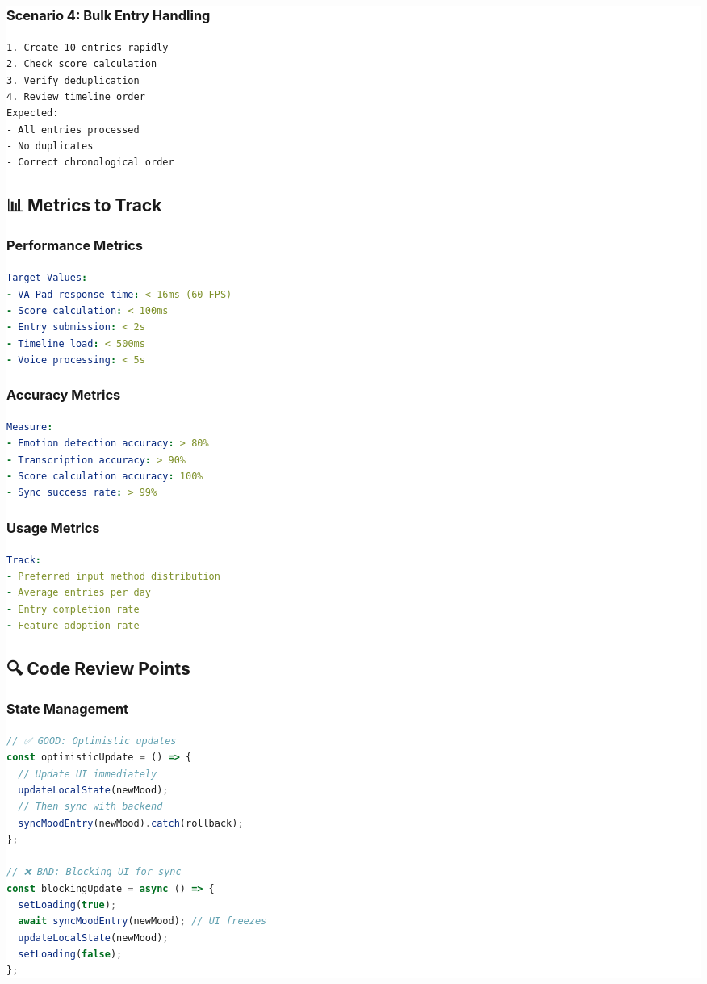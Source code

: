 ### Scenario 4: Bulk Entry Handling
```
1. Create 10 entries rapidly
2. Check score calculation
3. Verify deduplication
4. Review timeline order
Expected:
- All entries processed
- No duplicates
- Correct chronological order
```

## 📊 Metrics to Track

### Performance Metrics
```yaml
Target Values:
- VA Pad response time: < 16ms (60 FPS)
- Score calculation: < 100ms
- Entry submission: < 2s
- Timeline load: < 500ms
- Voice processing: < 5s
```

### Accuracy Metrics
```yaml
Measure:
- Emotion detection accuracy: > 80%
- Transcription accuracy: > 90%
- Score calculation accuracy: 100%
- Sync success rate: > 99%
```

### Usage Metrics
```yaml
Track:
- Preferred input method distribution
- Average entries per day
- Entry completion rate
- Feature adoption rate
```

## 🔍 Code Review Points

### State Management
```typescript
// ✅ GOOD: Optimistic updates
const optimisticUpdate = () => {
  // Update UI immediately
  updateLocalState(newMood);
  // Then sync with backend
  syncMoodEntry(newMood).catch(rollback);
};

// ❌ BAD: Blocking UI for sync
const blockingUpdate = async () => {
  setLoading(true);
  await syncMoodEntry(newMood); // UI freezes
  updateLocalState(newMood);
  setLoading(false);
};
```
